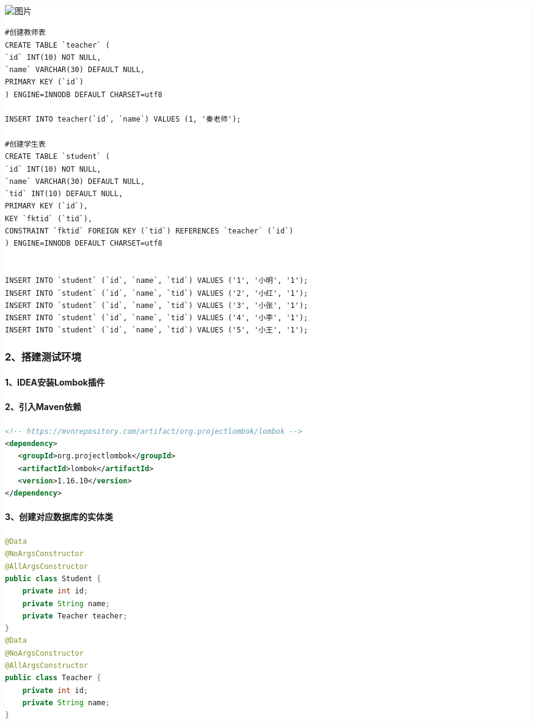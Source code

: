 
![图片](https://mmbiz.qpic.cn/mmbiz_png/uJDAUKrGC7LPbib5To6slfFhMArq5QvCjofjccx37cuQgKsWEHibax0bDiaicU6ojNfEzWrj3TibFsX3MJju4sAp5Pg/640?wx_fmt=png&tp=webp&wxfrom=5&wx_lazy=1&wx_co=1)

```mysql
#创建教师表
CREATE TABLE `teacher` (
`id` INT(10) NOT NULL,
`name` VARCHAR(30) DEFAULT NULL,
PRIMARY KEY (`id`)
) ENGINE=INNODB DEFAULT CHARSET=utf8

INSERT INTO teacher(`id`, `name`) VALUES (1, '秦老师');

#创建学生表
CREATE TABLE `student` (
`id` INT(10) NOT NULL,
`name` VARCHAR(30) DEFAULT NULL,
`tid` INT(10) DEFAULT NULL,
PRIMARY KEY (`id`),
KEY `fktid` (`tid`),
CONSTRAINT `fktid` FOREIGN KEY (`tid`) REFERENCES `teacher` (`id`)
) ENGINE=INNODB DEFAULT CHARSET=utf8


INSERT INTO `student` (`id`, `name`, `tid`) VALUES ('1', '小明', '1');
INSERT INTO `student` (`id`, `name`, `tid`) VALUES ('2', '小红', '1');
INSERT INTO `student` (`id`, `name`, `tid`) VALUES ('3', '小张', '1');
INSERT INTO `student` (`id`, `name`, `tid`) VALUES ('4', '小李', '1');
INSERT INTO `student` (`id`, `name`, `tid`) VALUES ('5', '小王', '1');
```

### 2、搭建测试环境

#### 1、IDEA安装Lombok插件

#### 2、引入Maven依赖

```xml
<!-- https://mvnrepository.com/artifact/org.projectlombok/lombok -->
<dependency>
   <groupId>org.projectlombok</groupId>
   <artifactId>lombok</artifactId>
   <version>1.16.10</version>
</dependency>
```

#### 3、创建对应数据库的实体类

```java
@Data
@NoArgsConstructor
@AllArgsConstructor
public class Student {
    private int id;
    private String name;
    private Teacher teacher;
}
@Data
@NoArgsConstructor
@AllArgsConstructor
public class Teacher {
    private int id;
    private String name;
}
```
